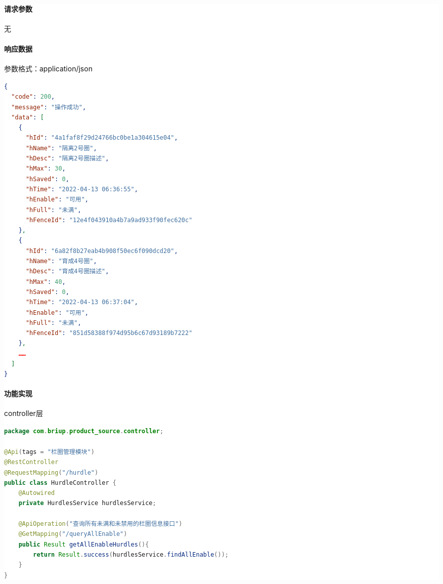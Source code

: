 #### 请求参数

无

#### 响应数据

参数格式：application/json

```json
{
  "code": 200,
  "message": "操作成功",
  "data": [
    {
      "hId": "4a1faf8f29d24766bc0be1a304615e04",
      "hName": "隔离2号圈",
      "hDesc": "隔离2号圈描述",
      "hMax": 30,
      "hSaved": 0,
      "hTime": "2022-04-13 06:36:55",
      "hEnable": "可用",
      "hFull": "未满",
      "hFenceId": "12e4f043910a4b7a9ad933f90fec620c"
    },
    {
      "hId": "6a82f8b27eab4b908f50ec6f090dcd20",
      "hName": "育成4号圈",
      "hDesc": "育成4号圈描述",
      "hMax": 40,
      "hSaved": 0,
      "hTime": "2022-04-13 06:37:04",
      "hEnable": "可用",
      "hFull": "未满",
      "hFenceId": "851d58388f974d95b6c67d93189b7222"
    },
    ……
  ]
}
```

#### 功能实现

controller层

```java
package com.briup.product_source.controller;

@Api(tags = "栏圈管理模块")
@RestController
@RequestMapping("/hurdle")
public class HurdleController {
    @Autowired
    private HurdlesService hurdlesService;

    @ApiOperation("查询所有未满和未禁用的栏圈信息接口")
    @GetMapping("/queryAllEnable")
    public Result getAllEnableHurdles(){
        return Result.success(hurdlesService.findAllEnable());
    }
}
```
